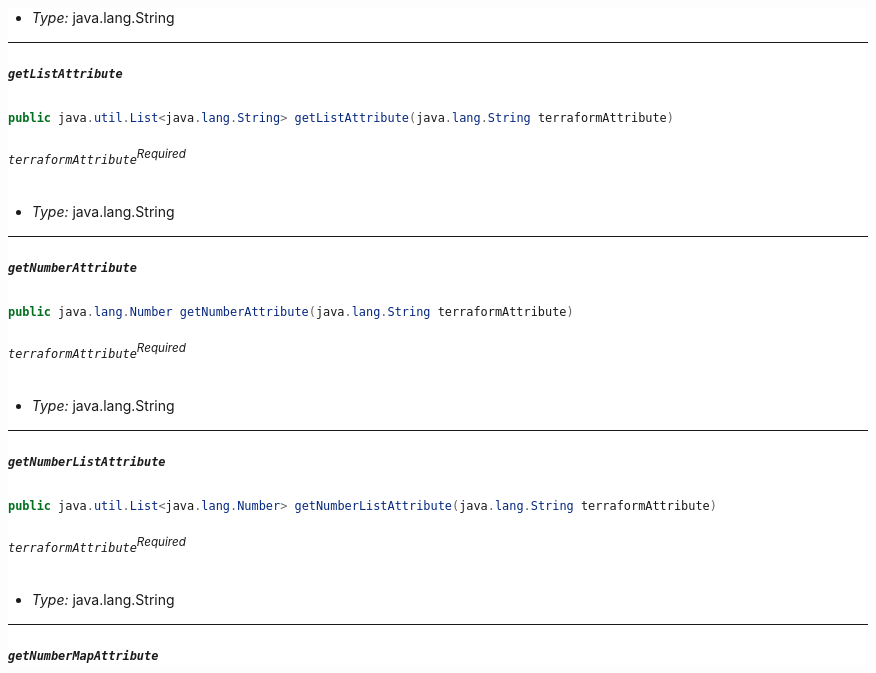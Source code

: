 - *Type:* java.lang.String

---

##### `getListAttribute` <a name="getListAttribute" id="@cdktf/provider-consul.keys.KeysKeyOutputReference.getListAttribute"></a>

```java
public java.util.List<java.lang.String> getListAttribute(java.lang.String terraformAttribute)
```

###### `terraformAttribute`<sup>Required</sup> <a name="terraformAttribute" id="@cdktf/provider-consul.keys.KeysKeyOutputReference.getListAttribute.parameter.terraformAttribute"></a>

- *Type:* java.lang.String

---

##### `getNumberAttribute` <a name="getNumberAttribute" id="@cdktf/provider-consul.keys.KeysKeyOutputReference.getNumberAttribute"></a>

```java
public java.lang.Number getNumberAttribute(java.lang.String terraformAttribute)
```

###### `terraformAttribute`<sup>Required</sup> <a name="terraformAttribute" id="@cdktf/provider-consul.keys.KeysKeyOutputReference.getNumberAttribute.parameter.terraformAttribute"></a>

- *Type:* java.lang.String

---

##### `getNumberListAttribute` <a name="getNumberListAttribute" id="@cdktf/provider-consul.keys.KeysKeyOutputReference.getNumberListAttribute"></a>

```java
public java.util.List<java.lang.Number> getNumberListAttribute(java.lang.String terraformAttribute)
```

###### `terraformAttribute`<sup>Required</sup> <a name="terraformAttribute" id="@cdktf/provider-consul.keys.KeysKeyOutputReference.getNumberListAttribute.parameter.terraformAttribute"></a>

- *Type:* java.lang.String

---

##### `getNumberMapAttribute` <a name="getNumberMapAttribute" id="@cdktf/provider-consul.keys.KeysKeyOutputReference.getNumberMapAttribute"></a>
